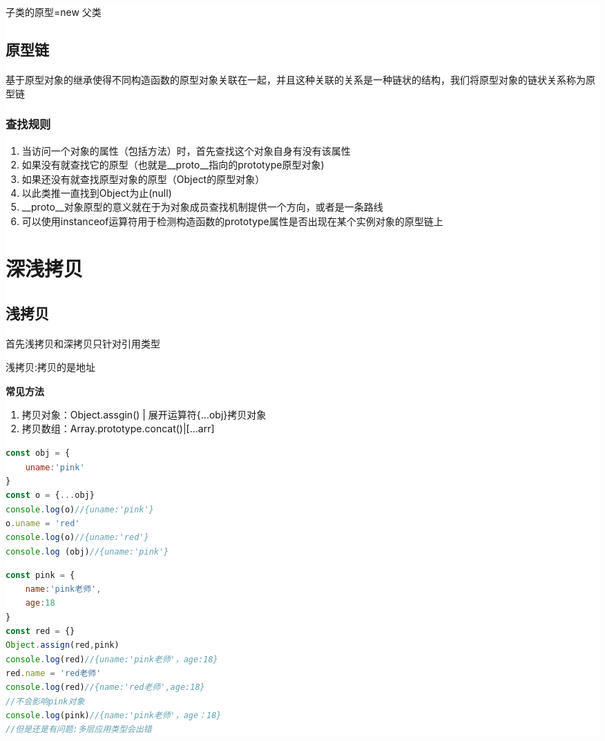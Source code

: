 子类的原型=new 父类

## 原型链

 基于原型对象的继承使得不同构造函数的原型对象关联在一起，并且这种关联的关系是一种链状的结构，我们将原型对象的链状关系称为原型链

### 查找规则

1. 当访问一个对象的属性（包括方法）时，首先查找这个对象自身有没有该属性
2. 如果没有就查找它的原型（也就是\__proto__指向的prototype原型对象)
3. 如果还没有就查找原型对象的原型（Object的原型对象）
4. 以此类推一直找到Object为止(null)
5. \__proto__对象原型的意义就在于为对象成员查找机制提供一个方向，或者是一条路线
6. 可以使用instanceof运算符用于检测构造函数的prototype属性是否出现在某个实例对象的原型链上

# 深浅拷贝

## 浅拷贝

首先浅拷贝和深拷贝只针对引用类型

浅拷贝:拷贝的是地址

**常见方法**

1. 拷贝对象：Object.assgin()	|	展开运算符{...obj}拷贝对象
2. 拷贝数组：Array.prototype.concat()|[...arr]

```javascript
const obj = {
    uname:'pink'
}
const o = {...obj}
console.log(o)//{uname:'pink'}
o.uname = 'red'
console.log(o)//{uname:'red'}
console.log (obj)//{uname:'pink'}
```

```javascript
const pink = {
    name:'pink老师',
    age:18
}
const red = {}
Object.assign(red,pink)
console.log(red)//{uname:'pink老师'，age:18}
red.name = 'red老师'
console.log(red)//{name:'red老师',age:18}
//不会影响pink对象
console.log(pink)//{name:'pink老师'，age：18}
//但是还是有问题:多层应用类型会出错
```
